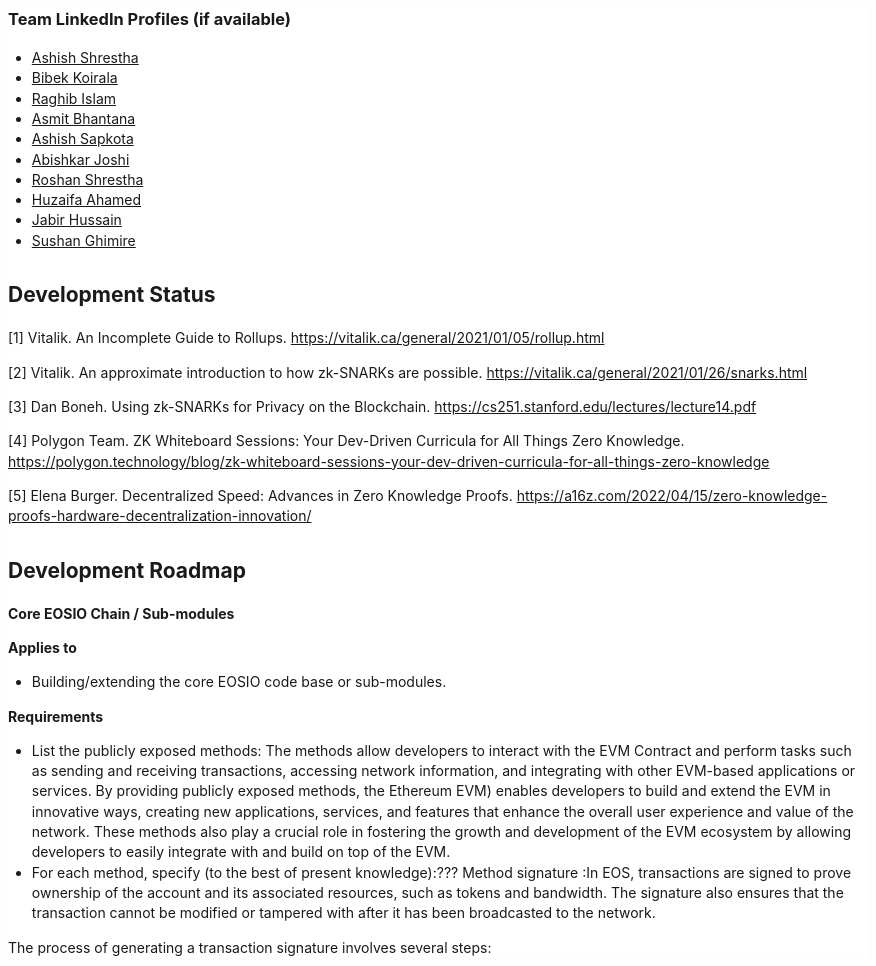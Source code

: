 ### Team LinkedIn Profiles (if available)

- [Ashish Shrestha](https://www.linkedin.com/in/ashishsth7586/)
- [Bibek Koirala](https://www.linkedin.com/in/bibekblockchain/)
- [Raghib Islam](https://www.linkedin.com/in/raghib-islam-712192191/)
- [Asmit Bhantana](https://www.linkedin.com/in/asmit-bhantana-450b35129/)
- [Ashish Sapkota](https://www.linkedin.com/in/ashishspkt/)
- [Abishkar Joshi](https://www.linkedin.com/in/abishkar-joshi-725583158/)
- [Roshan Shrestha](https://www.linkedin.com/in/roshan-shrestha-94569b208/)
- [Huzaifa Ahamed](https://www.linkedin.com/in/huzaifa-ahmed-263962155/)
- [Jabir Hussain](https://www.linkedin.com/in/jabir-khan-675639156/)
- [Sushan Ghimire](https://www.linkedin.com/in/susan-ghimire-92602917a/)

## Development Status

[1] Vitalik. An Incomplete Guide to Rollups.
https://vitalik.ca/general/2021/01/05/rollup.html

[2] Vitalik. An approximate introduction to how zk-SNARKs are possible.
https://vitalik.ca/general/2021/01/26/snarks.html

[3] Dan Boneh. Using zk-SNARKs for Privacy on the Blockchain.
https://cs251.stanford.edu/lectures/lecture14.pdf

[4] Polygon Team. ZK Whiteboard Sessions: Your Dev-Driven Curricula for All Things Zero Knowledge.
https://polygon.technology/blog/zk-whiteboard-sessions-your-dev-driven-curricula-for-all-things-zero-knowledge

[5] Elena Burger. Decentralized Speed: Advances in Zero Knowledge Proofs.
https://a16z.com/2022/04/15/zero-knowledge-proofs-hardware-decentralization-innovation/

## Development Roadmap

**Core EOSIO Chain / Sub-modules**

**Applies to**

- Building/extending the core EOSIO code base or sub-modules.

**Requirements**

- List the publicly exposed methods: The methods allow developers to interact with the EVM Contract and perform tasks such as sending and receiving transactions, accessing network information, and integrating with other EVM-based applications or services. By providing publicly exposed methods, the Ethereum EVM) enables developers to build and extend the EVM in innovative ways, creating new applications, services, and features that enhance the overall user experience and value of the network. These methods also play a crucial role in fostering the growth and development of the EVM ecosystem by allowing developers to easily integrate with and build on top of the EVM.
- For each method, specify (to the best of present knowledge):???
  Method signature :In EOS, transactions are signed to prove ownership of the account and its associated resources, such as tokens and bandwidth. The signature also ensures that the transaction cannot be modified or tampered with after it has been broadcasted to the network.

The process of generating a transaction signature involves several steps:
